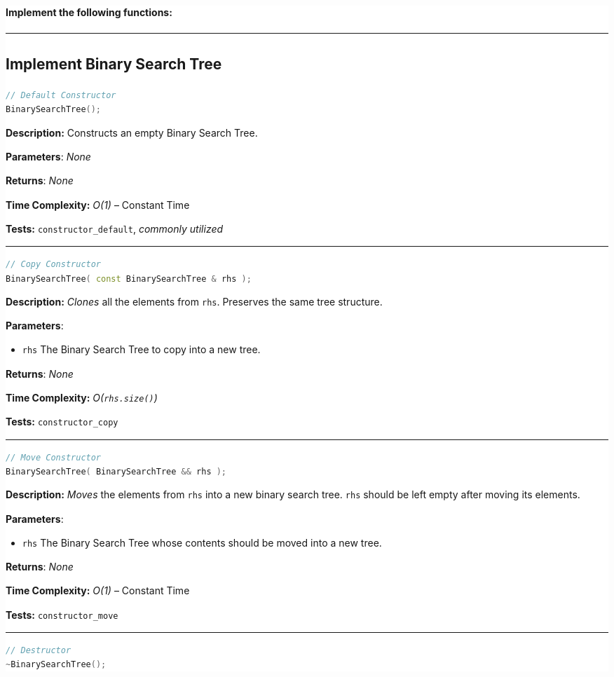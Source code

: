 #### Implement the following functions:

----

## Implement Binary Search Tree


```cpp
// Default Constructor
BinarySearchTree();
```

**Description:** Constructs an empty Binary Search Tree.

**Parameters**: *None*

**Returns**: *None*

**Time Complexity:** *O(1)* &ndash; Constant Time

**Tests:** `constructor_default`, *commonly utilized*

----

```cpp
// Copy Constructor
BinarySearchTree( const BinarySearchTree & rhs );
```
**Description:** *Clones* all the elements from `rhs`. Preserves the same tree structure.

**Parameters**:
- `rhs` The Binary Search Tree to copy into a new tree.

**Returns**: *None*

**Time Complexity:** *O(`rhs.size()`)*

**Tests:** `constructor_copy`

----

```cpp
// Move Constructor
BinarySearchTree( BinarySearchTree && rhs );
```

**Description:** *Moves* the elements from `rhs` into a new binary search tree. `rhs` should be left empty after moving its elements.

**Parameters**:
- `rhs` The Binary Search Tree whose contents should be moved into a new tree.

**Returns**: *None*

**Time Complexity:** *O(1)* &ndash; Constant Time

**Tests:** `constructor_move`

----

```cpp
// Destructor
~BinarySearchTree();
```
